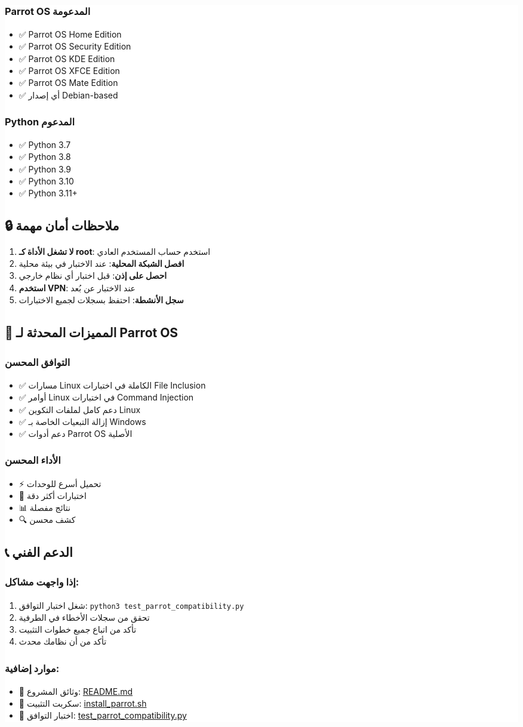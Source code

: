 ### Parrot OS المدعومة
- ✅ Parrot OS Home Edition
- ✅ Parrot OS Security Edition
- ✅ Parrot OS KDE Edition
- ✅ Parrot OS XFCE Edition
- ✅ Parrot OS Mate Edition
- ✅ أي إصدار Debian-based

### Python المدعوم
- ✅ Python 3.7
- ✅ Python 3.8
- ✅ Python 3.9
- ✅ Python 3.10
- ✅ Python 3.11+

## 🔒 ملاحظات أمان مهمة

1. **لا تشغل الأداة كـ root**: استخدم حساب المستخدم العادي
2. **افصل الشبكة المحلية**: عند الاختبار في بيئة محلية
3. **احصل على إذن**: قبل اختبار أي نظام خارجي
4. **استخدم VPN**: عند الاختبار عن بُعد
5. **سجل الأنشطة**: احتفظ بسجلات لجميع الاختبارات

## 🎯 المميزات المحدثة لـ Parrot OS

### التوافق المحسن
- ✅ مسارات Linux الكاملة في اختبارات File Inclusion
- ✅ أوامر Linux في اختبارات Command Injection
- ✅ دعم كامل لملفات التكوين Linux
- ✅ إزالة التبعيات الخاصة بـ Windows
- ✅ دعم أدوات Parrot OS الأصلية

### الأداء المحسن
- ⚡ تحميل أسرع للوحدات
- 🎯 اختبارات أكثر دقة
- 📊 نتائج مفصلة
- 🔍 كشف محسن

## 📞 الدعم الفني

### إذا واجهت مشاكل:
1. شغل اختبار التوافق: `python3 test_parrot_compatibility.py`
2. تحقق من سجلات الأخطاء في الطرفية
3. تأكد من اتباع جميع خطوات التثبيت
4. تأكد من أن نظامك محدث

### موارد إضافية:
- 📖 وثائق المشروع: [README.md](README.md)
- 🔧 سكربت التثبيت: [install_parrot.sh](install_parrot.sh)
- 🧪 اختبار التوافق: [test_parrot_compatibility.py](test_parrot_compatibility.py)

